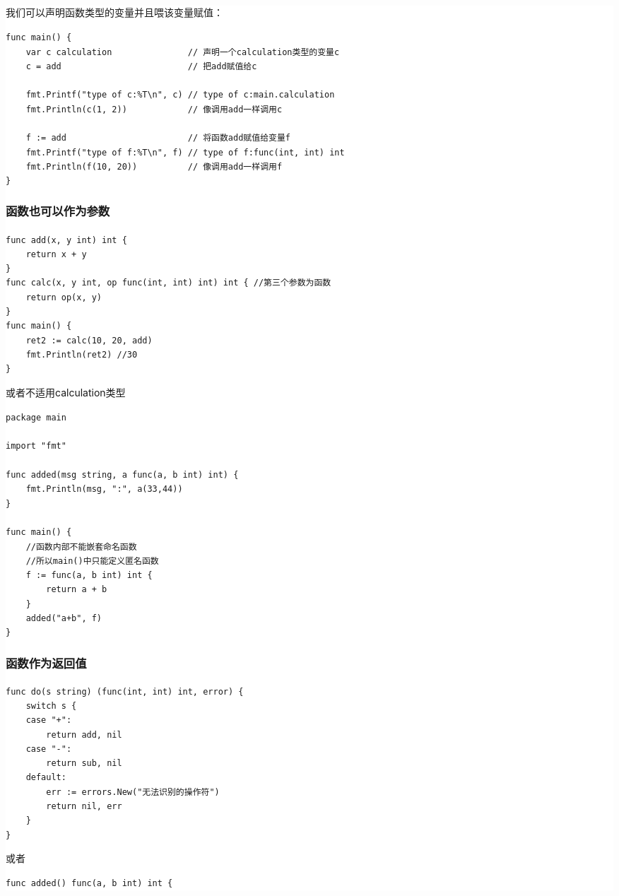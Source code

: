 我们可以声明函数类型的变量并且喂该变量赋值：
```
func main() {
	var c calculation               // 声明一个calculation类型的变量c
	c = add                         // 把add赋值给c 
	
	fmt.Printf("type of c:%T\n", c) // type of c:main.calculation
	fmt.Println(c(1, 2))            // 像调用add一样调用c

	f := add                        // 将函数add赋值给变量f
	fmt.Printf("type of f:%T\n", f) // type of f:func(int, int) int
	fmt.Println(f(10, 20))          // 像调用add一样调用f
}
```
### 函数也可以作为参数
```
func add(x, y int) int {
	return x + y
}
func calc(x, y int, op func(int, int) int) int { //第三个参数为函数
	return op(x, y)
}
func main() {
	ret2 := calc(10, 20, add)
	fmt.Println(ret2) //30
}
```
或者不适用calculation类型
```
package main

import "fmt"

func added(msg string, a func(a, b int) int) {
    fmt.Println(msg, ":", a(33,44))
}

func main() {
    //函数内部不能嵌套命名函数
    //所以main()中只能定义匿名函数
    f := func(a, b int) int {
        return a + b
    }
    added("a+b", f)
}
```

### 函数作为返回值
```
func do(s string) (func(int, int) int, error) {
	switch s {
	case "+":
		return add, nil
	case "-":
		return sub, nil
	default:
		err := errors.New("无法识别的操作符")
		return nil, err
	}
}
```
或者
```
func added() func(a, b int) int {
```